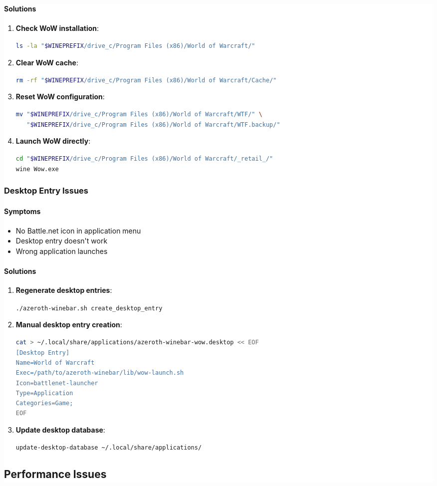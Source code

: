 #### Solutions

1. **Check WoW installation**:
   ```bash
   ls -la "$WINEPREFIX/drive_c/Program Files (x86)/World of Warcraft/"
   ```

2. **Clear WoW cache**:
   ```bash
   rm -rf "$WINEPREFIX/drive_c/Program Files (x86)/World of Warcraft/Cache/"
   ```

3. **Reset WoW configuration**:
   ```bash
   mv "$WINEPREFIX/drive_c/Program Files (x86)/World of Warcraft/WTF/" \
      "$WINEPREFIX/drive_c/Program Files (x86)/World of Warcraft/WTF.backup/"
   ```

4. **Launch WoW directly**:
   ```bash
   cd "$WINEPREFIX/drive_c/Program Files (x86)/World of Warcraft/_retail_/"
   wine Wow.exe
   ```

### Desktop Entry Issues

#### Symptoms
- No Battle.net icon in application menu
- Desktop entry doesn't work
- Wrong application launches

#### Solutions

1. **Regenerate desktop entries**:
   ```bash
   ./azeroth-winebar.sh create_desktop_entry
   ```

2. **Manual desktop entry creation**:
   ```bash
   cat > ~/.local/share/applications/azeroth-winebar-wow.desktop << EOF
   [Desktop Entry]
   Name=World of Warcraft
   Exec=/path/to/azeroth-winebar/lib/wow-launch.sh
   Icon=battlenet-launcher
   Type=Application
   Categories=Game;
   EOF
   ```

3. **Update desktop database**:
   ```bash
   update-desktop-database ~/.local/share/applications/
   ```

## Performance Issues

